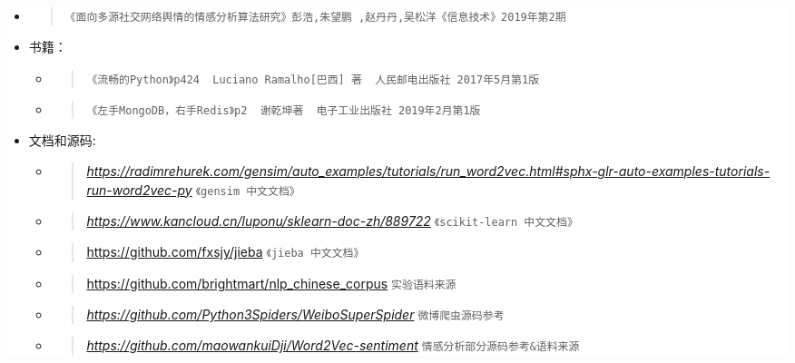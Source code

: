   - > `《面向多源社交网络舆情的情感分析算法研究》彭浩,朱望鹏 ,赵丹丹,吴松洋《信息技术》2019年第2期`
  
- 书籍：
  
  - >  `《流畅的Python》p424  Luciano Ramalho[巴西] 著  人民邮电出版社 2017年5月第1版`
  
  - >  `《左手MongoDB，右手Redis》p2  谢乾坤著  电子工业出版社 2019年2月第1版`
  
- 文档和源码:    
  
  - > *https://radimrehurek.com/gensim/auto_examples/tutorials/run_word2vec.html#sphx-glr-auto-examples-tutorials-run-word2vec-py*	`《gensim 中文文档》`
    
  - > *https://www.kancloud.cn/luponu/sklearn-doc-zh/889722*	`《scikit-learn 中文文档》`
  
  - > https://github.com/fxsjy/jieba	`《jieba 中文文档》`
  
  - > https://github.com/brightmart/nlp_chinese_corpus	`实验语料来源`
  
  - > *https://github.com/Python3Spiders/WeiboSuperSpider*	`微博爬虫源码参考`
  
  - > *https://github.com/maowankuiDji/Word2Vec-sentiment*	`情感分析部分源码参考&语料来源` 
